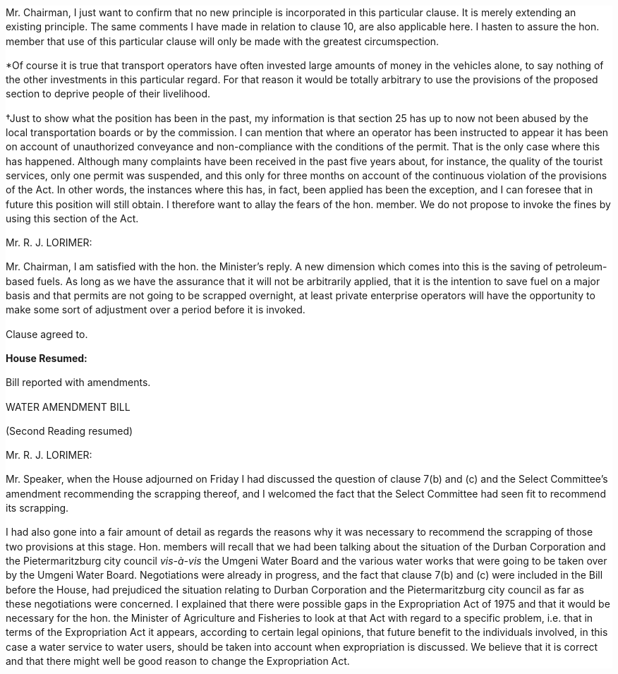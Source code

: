 <p>Mr. Chairman, I just want to confirm that no new principle is incorporated in this particular clause. It is merely extending an existing principle. The same comments I have made in relation to clause 10, are also applicable here. I hasten to assure the hon. member that use of this particular clause will only be made with the greatest circumspection.</p>

<p>*Of course it is true that transport operators have often invested large amounts of money in the vehicles alone, to say nothing of the other investments in this particular regard. For that reason it would be totally arbitrary to use the provisions of the proposed section to deprive people of their livelihood.</p>

<p>&#x2020;Just to show what the position has been in the past, my information is that section 25 has up to now not been abused by the local transportation boards or by the commission. I can mention that where an operator has been instructed to appear it has been on account of unauthorized conveyance and non-compliance with the conditions of the permit. That is the only case where this has happened. Although many complaints have been received in the past five years about, for instance, the quality of the tourist services, only one permit was suspended, and this only for three months on account of the continuous violation of the provisions of the Act. In other words, the instances where this has, in fact, been applied has been the exception, and I can foresee that in future this position will still obtain. I therefore want to allay the fears of the hon. member. We do not propose to invoke the fines by using this section of the Act.</p>

</speech>

<speech by="#lorimer">

<from>Mr. <person refersTo="hansard_za">R. J. LORIMER</person>:</from>

<p>Mr. Chairman, I am satisfied with the hon. the Minister&#x2019;s reply. A new dimension which comes into this is the saving of petroleum-based fuels. As long as we have the assurance that it will not be arbitrarily applied, that it is the intention to save fuel on a major basis and that permits are not going to be scrapped overnight, at least private enterprise operators will have the opportunity to make some sort of adjustment over a period before it is invoked.</p>

<p>Clause agreed to.</p>

<p><b>House Resumed:</b></p>

<p>Bill reported with amendments.</p>

</speech>

</debateSection>

<debateSection name="#water_amendment_bill">

<heading>WATER AMENDMENT BILL</heading>

<summary>(Second Reading resumed)</summary>

<speech by="#lorimer">

<from>Mr. <person refersTo="hansard_za">R. J. LORIMER</person>:</from>

<p>Mr. Speaker, when the House adjourned on Friday I had discussed the question of clause 7(b) and (c) and the Select Committee&#x2019;s amendment recommending the scrapping thereof, and I welcomed the fact that the Select Committee had seen fit to recommend its scrapping.</p>

<p>I had also gone into a fair amount of detail as regards the reasons why it was necessary to recommend the scrapping of those two provisions at this stage. Hon. members will recall that we had been talking about the situation of the Durban Corporation and the Pietermaritzburg city council <i>vis-à-vis</i> the Umgeni Water Board and the various water works that were going to be taken over by the Umgeni Water Board. Negotiations were already in progress, and the fact that clause 7(b) and (c) were included in the Bill before the House, had prejudiced the situation relating to Durban Corporation and the Pietermaritzburg city council as far as these negotiations were concerned. I explained that there were possible gaps in the Expropriation Act of 1975 and that it would be necessary for the hon. the Minister of Agriculture and Fisheries to look at that Act with regard to a specific problem, i.e. that in terms of the Expropriation Act it appears, according to certain legal opinions, that future benefit to the individuals involved, in this case a water service to water users, should be taken into account when expropriation <span class="col_8419-8420" refersTo="page_0942"/>is discussed. We believe that it is correct and that there might well be good reason to change the Expropriation Act.</p>
